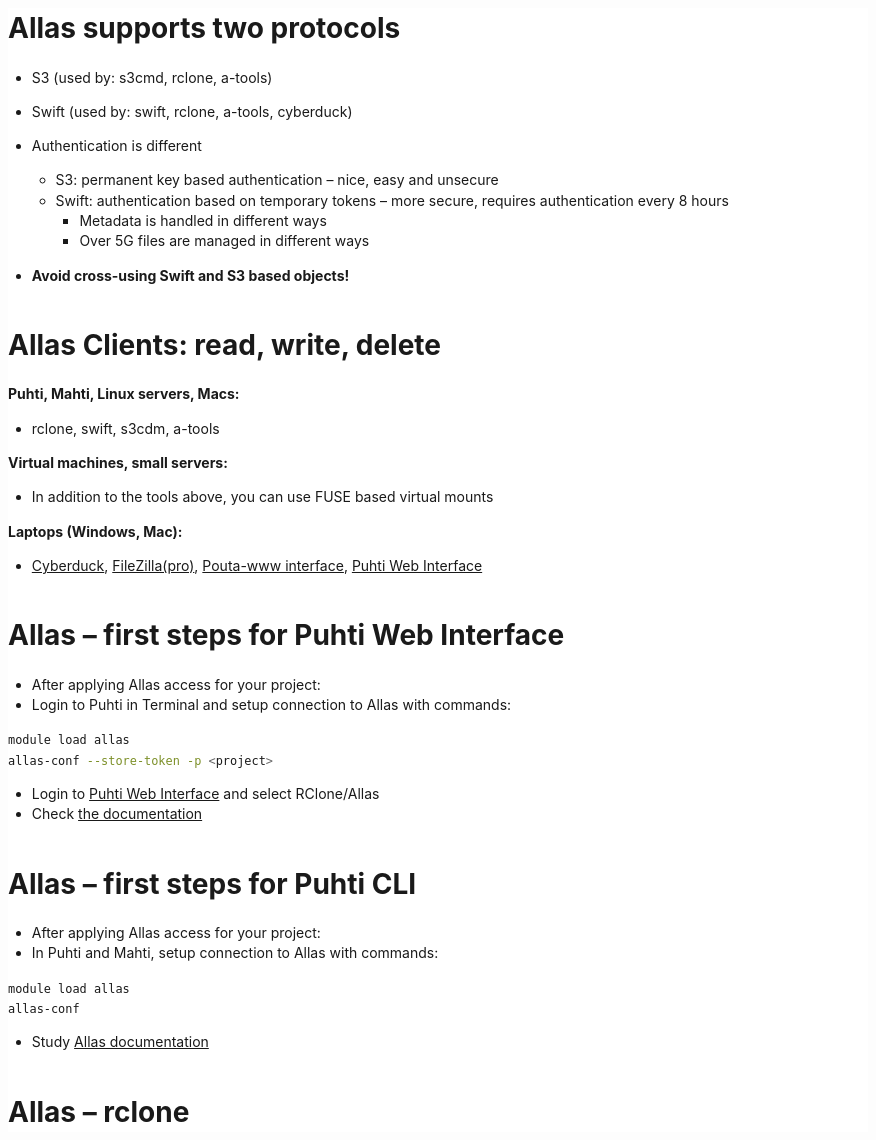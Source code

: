 # Allas supports two protocols

- S3  (used by: s3cmd, rclone, a-tools)
- Swift (used by: swift, rclone, a-tools, cyberduck)  

- Authentication is different
    - S3: permanent key based authentication – nice, easy and unsecure
    - Swift: authentication based on temporary tokens – more secure, requires authentication every 8 hours
        - Metadata is handled in different ways
        - Over 5G files are managed in different ways
- **Avoid cross-using Swift and S3 based objects!**


# Allas Clients: read, write, delete

**Puhti, Mahti, Linux servers, Macs:**

- rclone, swift, s3cdm, a-tools

**Virtual machines, small servers:**

- In addition to the tools above, you can use FUSE based virtual mounts

**Laptops (Windows, Mac):**

- [Cyberduck](https://cyberduck.io/), [FileZilla(pro)](https://filezilla-project.org/), [Pouta-www interface](https://docs.csc.fi/cloud/pouta/launch-vm-from-web-gui/), [Puhti Web Interface](https://docs.csc.fi/computing/webinterface/rclone/)

# Allas – first steps for Puhti Web Interface

- After applying Allas access for your project:
- Login to Puhti in Terminal and setup connection to Allas with commands:
```bash
module load allas
allas-conf --store-token -p <project>
```
- Login to [Puhti Web Interface](puhti.csc.fi) and select RClone/Allas
- Check [the documentation](https://docs.csc.fi/computing/webinterface/rclone/)

# Allas – first steps for Puhti CLI

- After applying Allas access for your project:
- In Puhti and Mahti, setup connection to Allas with commands:
```bash
module load allas
allas-conf
```
- Study [Allas documentation](https://docs.csc.fi/data/Allas/)

# Allas – rclone
